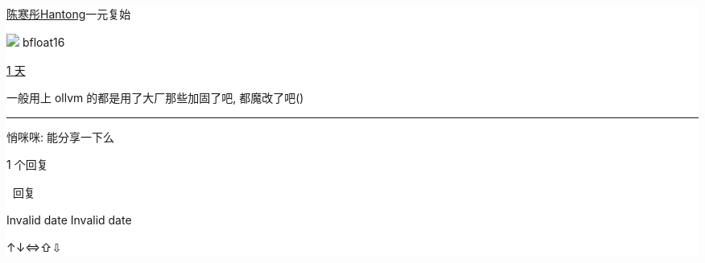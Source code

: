 [陈寒彤](/u/Hantong)[Hantong](/u/Hantong)一元复始

 ![](https://linux.do/user_avatar/linux.do/bfloat16/48/186518_2.png)
 bfloat16

[1 天](/t/topic/812159/20?u=niyan2025 "发布日期")

一般用上 ollvm 的都是用了大厂那些加固了吧, 都魔改了吧()

* * *

悄咪咪: 能分享一下么

  

1 个回复

​ ​ 回复

Invalid date Invalid date

↑↓⇔⇧⇩